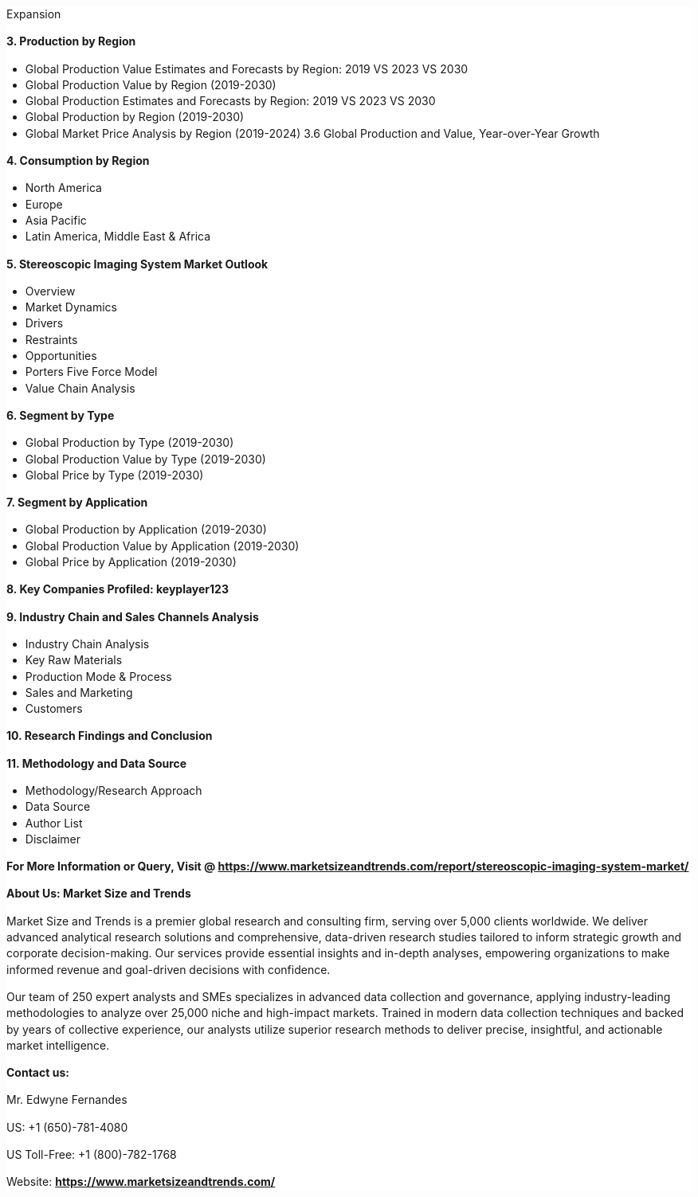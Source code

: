 Expansion</li></ul><p><strong>3. Production by Region</strong></p><ul><li>Global Production Value Estimates and Forecasts by Region: 2019 VS 2023 VS 2030</li><li>Global Production Value by Region (2019-2030)</li><li>Global Production Estimates and Forecasts by Region: 2019 VS 2023 VS 2030</li><li>Global Production by Region (2019-2030)</li><li>Global Market Price Analysis by Region (2019-2024) 3.6 Global Production and Value, Year-over-Year Growth</li></ul><p><strong>4. Consumption by Region</strong></p><ul><li>North America</li><li>Europe</li><li>Asia Pacific</li><li>Latin America, Middle East &amp; Africa</li></ul><p><strong>5. Stereoscopic Imaging System Market Outlook</strong></p><ul><li>Overview</li><li>Market Dynamics</li><li>Drivers</li><li>Restraints</li><li>Opportunities</li><li>Porters Five Force Model</li><li>Value Chain Analysis&nbsp;</li></ul><p><strong>6. Segment by Type</strong></p><ul><li>Global Production by Type (2019-2030)</li><li>Global Production Value by Type (2019-2030)</li><li>Global Price by Type (2019-2030)</li></ul><p><strong>7. Segment by Application</strong></p><ul><li>Global Production by Application (2019-2030)</li><li>Global Production Value by Application (2019-2030)</li><li>Global Price by Application (2019-2030)</li></ul><p><strong>8. Key Companies Profiled: keyplayer123</strong></p><p><strong>9. Industry Chain and Sales Channels Analysis</strong></p><ul><li>Industry Chain Analysis</li><li>Key Raw Materials</li><li>Production Mode &amp; Process</li><li>Sales and Marketing</li><li>Customers</li></ul><p><strong>10. Research Findings and Conclusion</strong></p><p><strong>11. Methodology and Data Source</strong></p><ul><li>Methodology/Research Approach</li><li>Data Source</li><li>Author List</li><li>Disclaimer</li></ul></p><p><strong>For More Information or Query, Visit @ <a href="https://www.marketsizeandtrends.com/report/stereoscopic-imaging-system-market/">https://www.marketsizeandtrends.com/report/stereoscopic-imaging-system-market/</a></strong></p><p><strong>About Us: Market Size and Trends</strong></p><p>Market Size and Trends is a premier global research and consulting firm, serving over 5,000 clients worldwide. We deliver advanced analytical research solutions and comprehensive, data-driven research studies tailored to inform strategic growth and corporate decision-making. Our services provide essential insights and in-depth analyses, empowering organizations to make informed revenue and goal-driven decisions with confidence.</p><p>Our team of 250 expert analysts and SMEs specializes in advanced data collection and governance, applying industry-leading methodologies to analyze over 25,000 niche and high-impact markets. Trained in modern data collection techniques and backed by years of collective experience, our analysts utilize superior research methods to deliver precise, insightful, and actionable market intelligence.</p><p><strong>Contact us:</strong></p><p>Mr. Edwyne Fernandes</p><p>US: +1 (650)-781-4080</p><p>US Toll-Free: +1 (800)-782-1768</p><p>Website: <strong><a href="https://www.marketsizeandtrends.com/">https://www.marketsizeandtrends.com/</a></strong></p>
